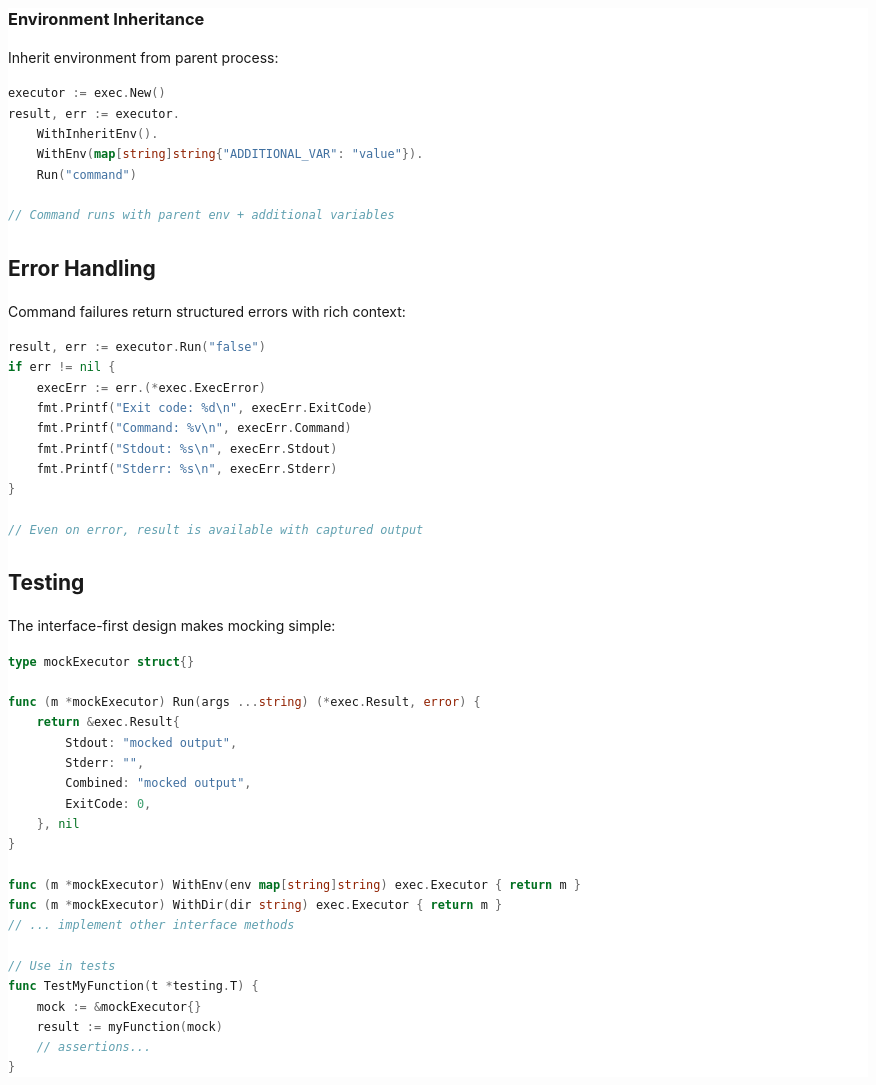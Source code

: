 ### Environment Inheritance

Inherit environment from parent process:

```go
executor := exec.New()
result, err := executor.
    WithInheritEnv().
    WithEnv(map[string]string{"ADDITIONAL_VAR": "value"}).
    Run("command")

// Command runs with parent env + additional variables
```

## Error Handling

Command failures return structured errors with rich context:

```go
result, err := executor.Run("false")
if err != nil {
    execErr := err.(*exec.ExecError)
    fmt.Printf("Exit code: %d\n", execErr.ExitCode)
    fmt.Printf("Command: %v\n", execErr.Command)
    fmt.Printf("Stdout: %s\n", execErr.Stdout)
    fmt.Printf("Stderr: %s\n", execErr.Stderr)
}

// Even on error, result is available with captured output
```

## Testing

The interface-first design makes mocking simple:

```go
type mockExecutor struct{}

func (m *mockExecutor) Run(args ...string) (*exec.Result, error) {
    return &exec.Result{
        Stdout: "mocked output",
        Stderr: "",
        Combined: "mocked output",
        ExitCode: 0,
    }, nil
}

func (m *mockExecutor) WithEnv(env map[string]string) exec.Executor { return m }
func (m *mockExecutor) WithDir(dir string) exec.Executor { return m }
// ... implement other interface methods

// Use in tests
func TestMyFunction(t *testing.T) {
    mock := &mockExecutor{}
    result := myFunction(mock)
    // assertions...
}
```

